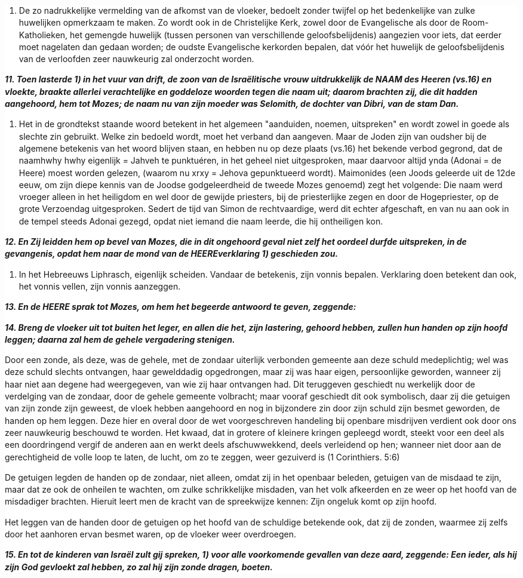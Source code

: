 1) De zo nadrukkelijke vermelding van de afkomst van de vloeker, bedoelt zonder twijfel op het bedenkelijke van zulke huwelijken opmerkzaam te maken. Zo wordt ook in de Christelijke Kerk, zowel door de Evangelische als door de Room- Katholieken, het gemengde huwelijk (tussen personen van verschillende geloofsbelijdenis) aangezien voor iets, dat eerder moet nagelaten dan gedaan worden; de oudste Evangelische kerkorden bepalen, dat vóór het huwelijk de geloofsbelijdenis van de verloofden zeer nauwkeurig zal onderzocht worden.

***11. Toen lasterde 1) in het vuur van drift, de zoon van de Israëlitische vrouw uitdrukkelijk de NAAM des Heeren (vs.16) en vloekte, braakte allerlei verachtelijke en goddeloze woorden tegen die naam uit; daarom brachten zij, die dit hadden aangehoord, hem tot Mozes; de naam nu van zijn moeder was Selomith, de dochter van Dibri, van de stam Dan.***

1) Het in de grondtekst staande woord betekent in het algemeen "aanduiden, noemen, uitspreken" en wordt zowel in goede als slechte zin gebruikt. Welke zin bedoeld wordt, moet het verband dan aangeven. Maar de Joden zijn van oudsher bij de algemene betekenis van het woord blijven staan, en hebben nu op deze plaats (vs.16) het bekende verbod gegrond, dat de naamhwhy hwhy eigenlijk = Jahveh te punktuéren, in het geheel niet uitgesproken, maar daarvoor altijd ynda (Adonai = de Heere) moest worden gelezen, (waarom nu xrxy = Jehova gepunktueerd wordt). Maimonides (een Joods geleerde uit de 12de eeuw, om zijn diepe kennis van de Joodse godgeleerdheid de tweede Mozes genoemd) zegt het volgende: Die naam werd vroeger alleen in het heiligdom en wel door de gewijde priesters, bij de priesterlijke zegen en door de Hogepriester, op de grote Verzoendag uitgesproken. Sedert de tijd van Simon de rechtvaardige, werd dit echter afgeschaft, en van nu aan ook in de tempel steeds Adonai gezegd, opdat niet iemand die naam leerde, die hij ontheiligen kon.

***12. En Zij leidden hem op bevel van Mozes, die in dit ongehoord geval niet zelf het oordeel durfde uitspreken, in de gevangenis, opdat hem naar de mond van de HEEREverklaring 1) geschieden zou.***

1) In het Hebreeuws Liphrasch, eigenlijk scheiden. Vandaar de betekenis, zijn vonnis bepalen. Verklaring doen betekent dan ook, het vonnis vellen, zijn vonnis aanzeggen.

***13. En de HEERE sprak tot Mozes, om hem het begeerde antwoord te geven, zeggende:***

***14. Breng de vloeker uit tot buiten het leger, en allen die het, zijn lastering, gehoord hebben, zullen hun handen op zijn hoofd leggen; daarna zal hem de gehele vergadering stenigen.***

Door een zonde, als deze, was de gehele, met de zondaar uiterlijk verbonden gemeente aan deze schuld medeplichtig; wel was deze schuld slechts ontvangen, haar gewelddadig opgedrongen, maar zij was haar eigen, persoonlijke geworden, wanneer zij haar niet aan degene had weergegeven, van wie zij haar ontvangen had. Dit teruggeven geschiedt nu werkelijk door de verdelging van de zondaar, door de gehele gemeente volbracht; maar vooraf geschiedt dit ook symbolisch, daar zij die getuigen van zijn zonde zijn geweest, de vloek hebben aangehoord en nog in bijzondere zin door zijn schuld zijn besmet geworden, de handen op hem leggen. Deze hier en overal door de wet voorgeschreven handeling bij openbare misdrijven verdient ook door ons zeer nauwkeurig beschouwd te worden. Het kwaad, dat in grotere of kleinere kringen gepleegd wordt, steekt voor een deel als een doordringend vergif de anderen aan en werkt deels afschuwwekkend, deels verleidend op hen; wanneer niet door aan de gerechtigheid de volle loop te laten, de lucht, om zo te zeggen, weer gezuiverd is (1 Corinthiers. 5:6)

De getuigen legden de handen op de zondaar, niet alleen, omdat zij in het openbaar beleden, getuigen van de misdaad te zijn, maar dat ze ook de onheilen te wachten, om zulke schrikkelijke misdaden, van het volk afkeerden en ze weer op het hoofd van de misdadiger brachten. Hieruit leert men de kracht van de spreekwijze kennen: Zijn ongeluk komt op zijn hoofd.

Het leggen van de handen door de getuigen op het hoofd van de schuldige betekende ook, dat zij de zonden, waarmee zij zelfs door het aanhoren ervan besmet waren, op de vloeker weer overdroegen.

***15. En tot de kinderen van Israël zult gij spreken, 1) voor alle voorkomende gevallen van deze aard, zeggende: Een ieder, als hij zijn God gevloekt zal hebben, zo zal hij zijn zonde dragen, boeten.***
